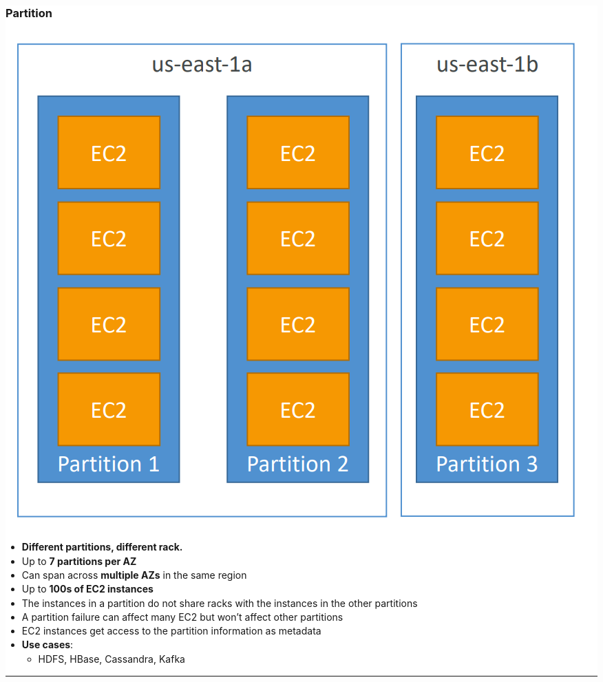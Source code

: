 
### Partition

![Partition](./pic/partition.png)

- **Different partitions, different rack.**
- Up to **7 partitions per AZ**
- Can span across **multiple AZs** in the same region
- Up to **100s of EC2 instances**
- The instances in a partition do not share racks with the instances in the other partitions
- A partition failure can affect many EC2 but won’t affect other partitions
- EC2 instances get access to the partition information as metadata
- **Use cases**: 
  - HDFS, HBase, Cassandra, Kafka

---
